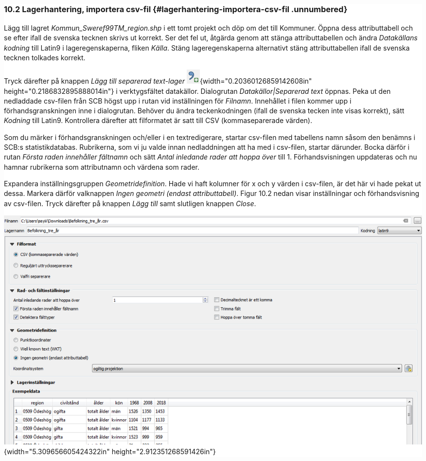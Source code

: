 ### 10.2 Lagerhantering, importera csv-fil {#lagerhantering-importera-csv-fil .unnumbered}

Lägg till lagret *Kommun_Sweref99TM_region.shp* i ett tomt projekt och
döp om det till Kommuner. Öppna dess attributtabell och se efter ifall
de svenska tecknen skrivs ut korrekt. Ser det fel ut, åtgärda genom att
stänga attributtabellen och ändra *Datakällans kodning* till Latin9 i
lageregenskaperna, fliken *Källa*. Stäng lageregenskaperna alternativt
stäng attributtabellen ifall de svenska tecknen tolkades korrekt.

Tryck därefter på knappen *Lägg till separerad text-lager*
![](media/image69.png){width="0.20360126859142608in"
height="0.2186832895888014in"} i verktygsfältet datakällor. Dialogrutan
*Datakällor\|Separerad text* öppnas. Peka ut den nedladdade csv-filen
från SCB högst upp i rutan vid inställningen för *Filnamn*. Innehållet i
filen kommer upp i förhandsgranskningen inne i dialogrutan. Behöver du
ändra teckenkodningen (ifall de svenska tecken inte visas korrekt), sätt
*Kodning* till Latin9. Kontrollera därefter att filformatet är satt till
CSV (kommaseparerade värden).

Som du märker i förhandsgranskningen och/eller i en textredigerare,
startar csv-filen med tabellens namn såsom den benämns i SCB:s
statistikdatabas. Rubrikerna, som vi ju valde innan nedladdningen att ha
med i csv-filen, startar därunder. Bocka därför i rutan *Första raden
innehåller fältnamn* och sätt *Antal inledande rader att hoppa över*
till 1. Förhandsvisningen uppdateras och nu hamnar rubrikerna som
attributnamn och värdena som rader.

Expandera inställningsgruppen *Geometridefinition*. Hade vi haft
kolumner för x och y värden i csv-filen, är det här vi hade pekat ut
dessa. Markera därför valknappen *Ingen geometri (endast
attributtabell)*. Figur 10.2 nedan visar inställningar och
förhandsvisning av csv-filen. Tryck därefter på knappen *Lägg till* samt
slutligen knappen *Close*.

![](media/image70.png){width="5.309656605424322in"
height="2.912351268591426in"}
